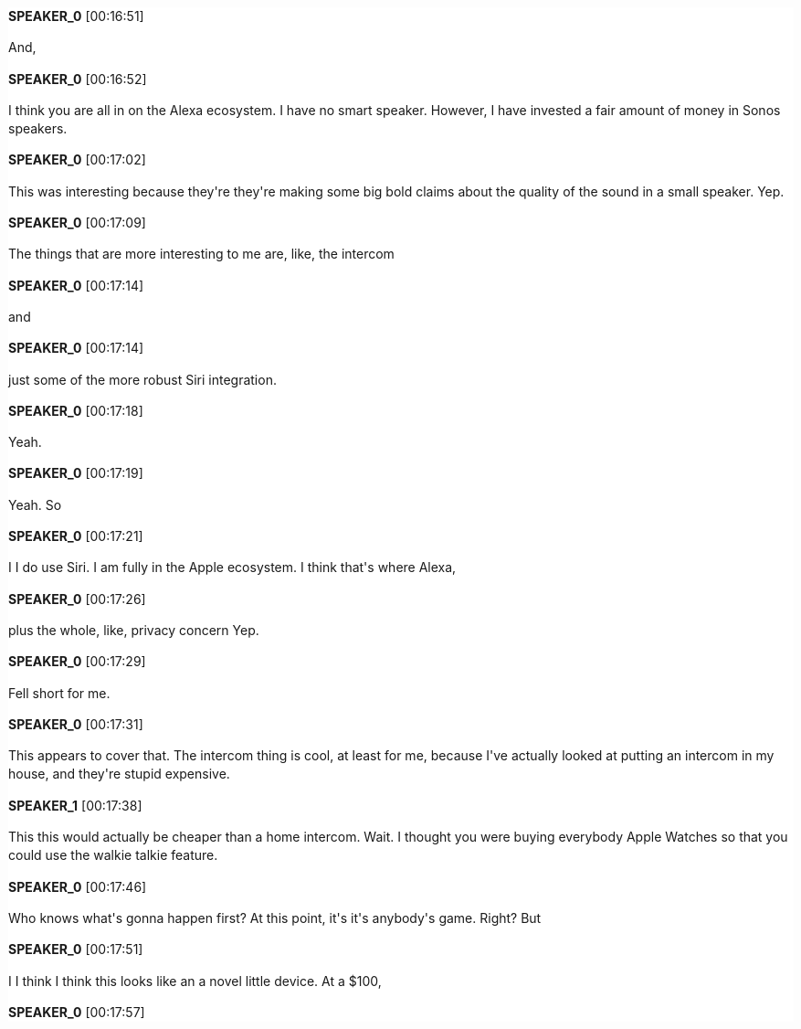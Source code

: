 **SPEAKER_0** [00:16:51]

And,

**SPEAKER_0** [00:16:52]

I think you are all in on the Alexa ecosystem. I have no smart speaker. However, I have invested a fair amount of money in Sonos speakers.

**SPEAKER_0** [00:17:02]

This was interesting because they're they're making some big bold claims about the quality of the sound in a small speaker. Yep.

**SPEAKER_0** [00:17:09]

The things that are more interesting to me are, like, the intercom

**SPEAKER_0** [00:17:14]

and

**SPEAKER_0** [00:17:14]

just some of the more robust Siri integration.

**SPEAKER_0** [00:17:18]

Yeah.

**SPEAKER_0** [00:17:19]

Yeah. So

**SPEAKER_0** [00:17:21]

I I do use Siri. I am fully in the Apple ecosystem. I think that's where Alexa,

**SPEAKER_0** [00:17:26]

plus the whole, like, privacy concern Yep.

**SPEAKER_0** [00:17:29]

Fell short for me.

**SPEAKER_0** [00:17:31]

This appears to cover that. The intercom thing is cool, at least for me, because I've actually looked at putting an intercom in my house, and they're stupid expensive.

**SPEAKER_1** [00:17:38]

This this would actually be cheaper than a home intercom. Wait. I thought you were buying everybody Apple Watches so that you could use the walkie talkie feature.

**SPEAKER_0** [00:17:46]

Who knows what's gonna happen first? At this point, it's it's anybody's game. Right? But

**SPEAKER_0** [00:17:51]

I I think I think this looks like an a novel little device. At a $100,

**SPEAKER_0** [00:17:57]
